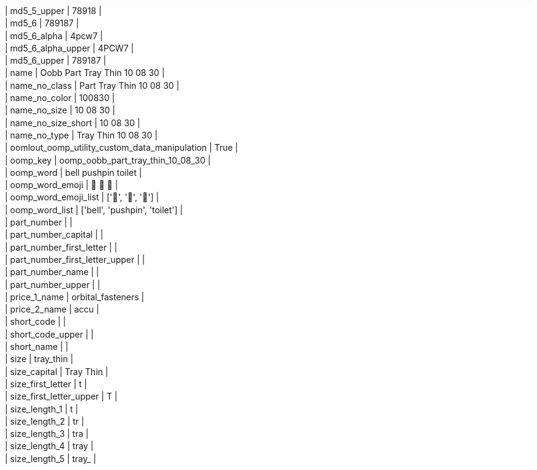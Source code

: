 | md5_5_upper | 78918 |  
| md5_6 | 789187 |  
| md5_6_alpha | 4pcw7 |  
| md5_6_alpha_upper | 4PCW7 |  
| md5_6_upper | 789187 |  
| name | Oobb Part Tray Thin 10 08 30 |  
| name_no_class | Part Tray Thin 10 08 30 |  
| name_no_color | 100830 |  
| name_no_size | 10 08 30 |  
| name_no_size_short | 10 08 30 |  
| name_no_type | Tray Thin 10 08 30 |  
| oomlout_oomp_utility_custom_data_manipulation | True |  
| oomp_key | oomp_oobb_part_tray_thin_10_08_30 |  
| oomp_word | bell pushpin toilet |  
| oomp_word_emoji | :bell: :pushpin: :toilet: |  
| oomp_word_emoji_list | [':bell:', ':pushpin:', ':toilet:'] |  
| oomp_word_list | ['bell', 'pushpin', 'toilet'] |  
| part_number |  |  
| part_number_capital |  |  
| part_number_first_letter |  |  
| part_number_first_letter_upper |  |  
| part_number_name |  |  
| part_number_upper |  |  
| price_1_name | orbital_fasteners |  
| price_2_name | accu |  
| short_code |  |  
| short_code_upper |  |  
| short_name |  |  
| size | tray_thin |  
| size_capital | Tray Thin |  
| size_first_letter | t |  
| size_first_letter_upper | T |  
| size_length_1 | t |  
| size_length_2 | tr |  
| size_length_3 | tra |  
| size_length_4 | tray |  
| size_length_5 | tray_ |  